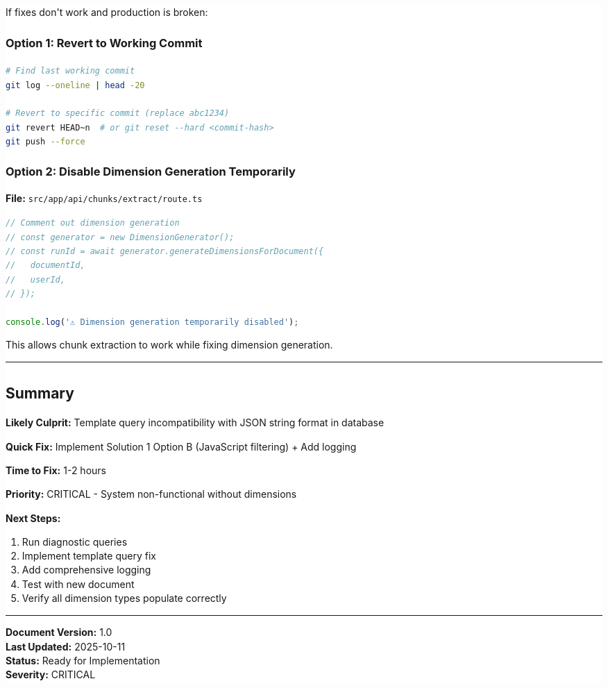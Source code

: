 If fixes don't work and production is broken:

### Option 1: Revert to Working Commit

```bash
# Find last working commit
git log --oneline | head -20

# Revert to specific commit (replace abc1234)
git revert HEAD~n  # or git reset --hard <commit-hash>
git push --force
```

### Option 2: Disable Dimension Generation Temporarily

**File:** `src/app/api/chunks/extract/route.ts`

```typescript
// Comment out dimension generation
// const generator = new DimensionGenerator();
// const runId = await generator.generateDimensionsForDocument({
//   documentId,
//   userId,
// });

console.log('⚠️ Dimension generation temporarily disabled');
```

This allows chunk extraction to work while fixing dimension generation.

---

## Summary

**Likely Culprit:** Template query incompatibility with JSON string format in database

**Quick Fix:** Implement Solution 1 Option B (JavaScript filtering) + Add logging

**Time to Fix:** 1-2 hours

**Priority:** CRITICAL - System non-functional without dimensions

**Next Steps:**
1. Run diagnostic queries
2. Implement template query fix
3. Add comprehensive logging
4. Test with new document
5. Verify all dimension types populate correctly

---

**Document Version:** 1.0  
**Last Updated:** 2025-10-11  
**Status:** Ready for Implementation  
**Severity:** CRITICAL
